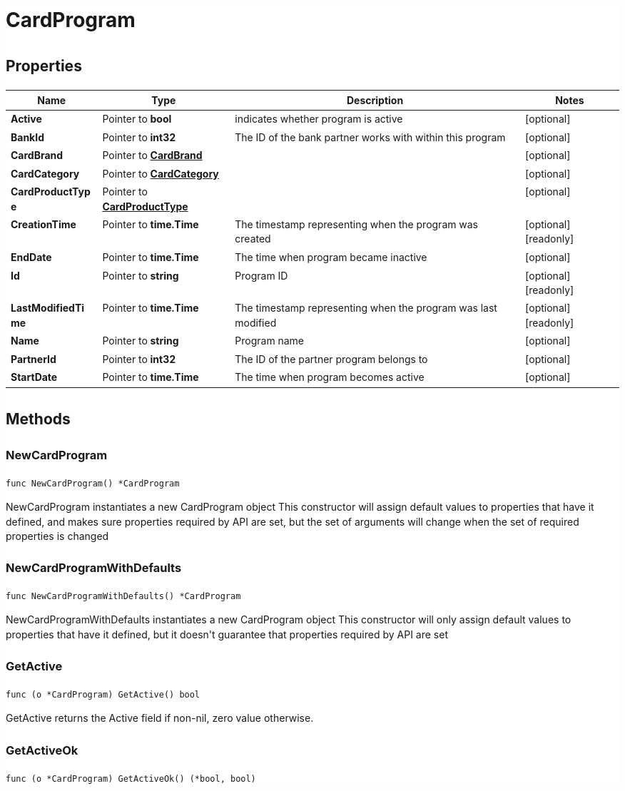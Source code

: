 # CardProgram

## Properties

Name | Type | Description | Notes
------------ | ------------- | ------------- | -------------
**Active** | Pointer to **bool** | indicates whether program is active | [optional] 
**BankId** | Pointer to **int32** | The ID of the bank partner works with within this program | [optional] 
**CardBrand** | Pointer to [**CardBrand**](CardBrand.md) |  | [optional] 
**CardCategory** | Pointer to [**CardCategory**](CardCategory.md) |  | [optional] 
**CardProductType** | Pointer to [**CardProductType**](CardProductType.md) |  | [optional] 
**CreationTime** | Pointer to **time.Time** | The timestamp representing when the program was created | [optional] [readonly] 
**EndDate** | Pointer to **time.Time** | The time when program became inactive | [optional] 
**Id** | Pointer to **string** | Program ID | [optional] [readonly] 
**LastModifiedTime** | Pointer to **time.Time** | The timestamp representing when the program was last modified | [optional] [readonly] 
**Name** | Pointer to **string** | Program name | [optional] 
**PartnerId** | Pointer to **int32** | The ID of the partner program belongs to | [optional] 
**StartDate** | Pointer to **time.Time** | The time when program becomes active | [optional] 

## Methods

### NewCardProgram

`func NewCardProgram() *CardProgram`

NewCardProgram instantiates a new CardProgram object
This constructor will assign default values to properties that have it defined,
and makes sure properties required by API are set, but the set of arguments
will change when the set of required properties is changed

### NewCardProgramWithDefaults

`func NewCardProgramWithDefaults() *CardProgram`

NewCardProgramWithDefaults instantiates a new CardProgram object
This constructor will only assign default values to properties that have it defined,
but it doesn't guarantee that properties required by API are set

### GetActive

`func (o *CardProgram) GetActive() bool`

GetActive returns the Active field if non-nil, zero value otherwise.

### GetActiveOk

`func (o *CardProgram) GetActiveOk() (*bool, bool)`
